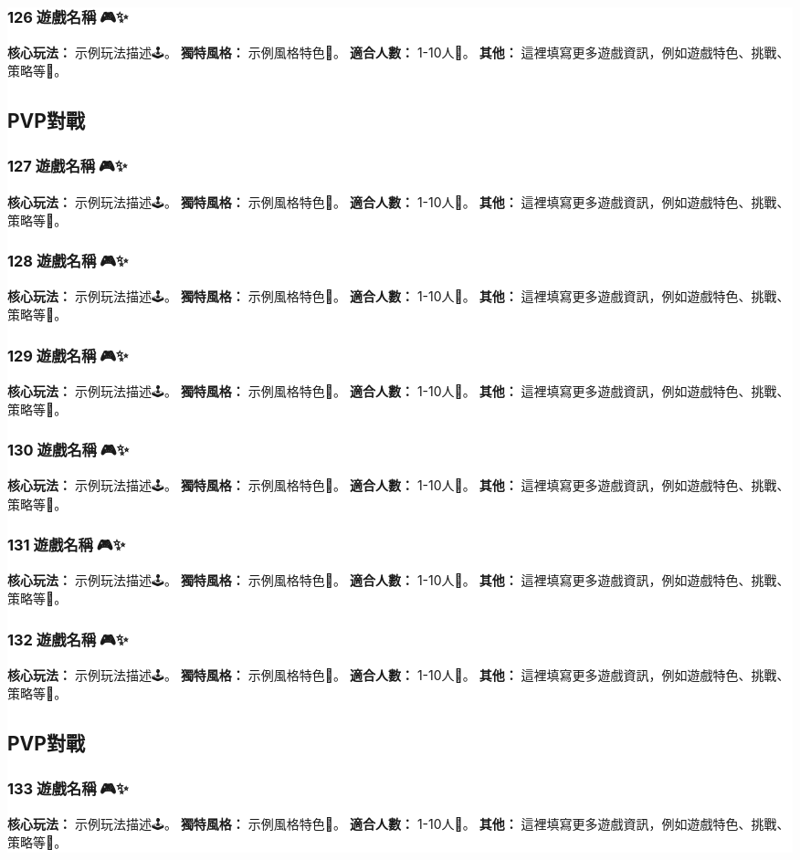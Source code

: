 ### 126 遊戲名稱 🎮✨
**核心玩法：** 示例玩法描述🕹️。
**獨特風格：** 示例風格特色🌟。
**適合人數：** 1-10人👥。
**其他：** 這裡填寫更多遊戲資訊，例如遊戲特色、挑戰、策略等📌。

## PVP對戰
### 127 遊戲名稱 🎮✨
**核心玩法：** 示例玩法描述🕹️。
**獨特風格：** 示例風格特色🌟。
**適合人數：** 1-10人👥。
**其他：** 這裡填寫更多遊戲資訊，例如遊戲特色、挑戰、策略等📌。

### 128 遊戲名稱 🎮✨
**核心玩法：** 示例玩法描述🕹️。
**獨特風格：** 示例風格特色🌟。
**適合人數：** 1-10人👥。
**其他：** 這裡填寫更多遊戲資訊，例如遊戲特色、挑戰、策略等📌。

### 129 遊戲名稱 🎮✨
**核心玩法：** 示例玩法描述🕹️。
**獨特風格：** 示例風格特色🌟。
**適合人數：** 1-10人👥。
**其他：** 這裡填寫更多遊戲資訊，例如遊戲特色、挑戰、策略等📌。

### 130 遊戲名稱 🎮✨
**核心玩法：** 示例玩法描述🕹️。
**獨特風格：** 示例風格特色🌟。
**適合人數：** 1-10人👥。
**其他：** 這裡填寫更多遊戲資訊，例如遊戲特色、挑戰、策略等📌。

### 131 遊戲名稱 🎮✨
**核心玩法：** 示例玩法描述🕹️。
**獨特風格：** 示例風格特色🌟。
**適合人數：** 1-10人👥。
**其他：** 這裡填寫更多遊戲資訊，例如遊戲特色、挑戰、策略等📌。

### 132 遊戲名稱 🎮✨
**核心玩法：** 示例玩法描述🕹️。
**獨特風格：** 示例風格特色🌟。
**適合人數：** 1-10人👥。
**其他：** 這裡填寫更多遊戲資訊，例如遊戲特色、挑戰、策略等📌。

## PVP對戰
### 133 遊戲名稱 🎮✨
**核心玩法：** 示例玩法描述🕹️。
**獨特風格：** 示例風格特色🌟。
**適合人數：** 1-10人👥。
**其他：** 這裡填寫更多遊戲資訊，例如遊戲特色、挑戰、策略等📌。
